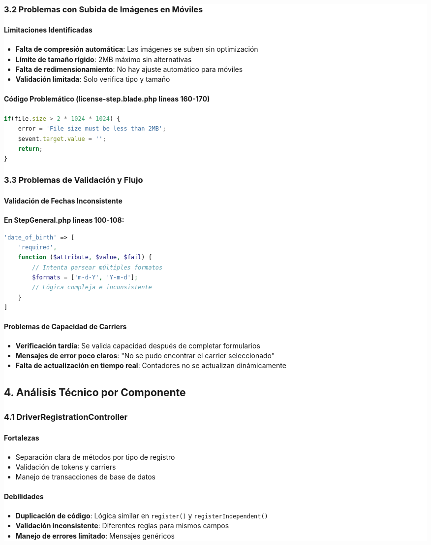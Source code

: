### 3.2 Problemas con Subida de Imágenes en Móviles

#### Limitaciones Identificadas
- **Falta de compresión automática**: Las imágenes se suben sin optimización
- **Límite de tamaño rígido**: 2MB máximo sin alternativas
- **Falta de redimensionamiento**: No hay ajuste automático para móviles
- **Validación limitada**: Solo verifica tipo y tamaño

#### Código Problemático (license-step.blade.php líneas 160-170)
```javascript
if(file.size > 2 * 1024 * 1024) {
    error = 'File size must be less than 2MB';
    $event.target.value = '';
    return;
}
```

### 3.3 Problemas de Validación y Flujo

#### Validación de Fechas Inconsistente
**En StepGeneral.php líneas 100-108:**
```php
'date_of_birth' => [
    'required',
    function ($attribute, $value, $fail) {
        // Intenta parsear múltiples formatos
        $formats = ['m-d-Y', 'Y-m-d'];
        // Lógica compleja e inconsistente
    }
]
```

#### Problemas de Capacidad de Carriers
- **Verificación tardía**: Se valida capacidad después de completar formularios
- **Mensajes de error poco claros**: "No se pudo encontrar el carrier seleccionado"
- **Falta de actualización en tiempo real**: Contadores no se actualizan dinámicamente

## 4. Análisis Técnico por Componente

### 4.1 DriverRegistrationController

#### Fortalezas
- Separación clara de métodos por tipo de registro
- Validación de tokens y carriers
- Manejo de transacciones de base de datos

#### Debilidades
- **Duplicación de código**: Lógica similar en `register()` y `registerIndependent()`
- **Validación inconsistente**: Diferentes reglas para mismos campos
- **Manejo de errores limitado**: Mensajes genéricos
